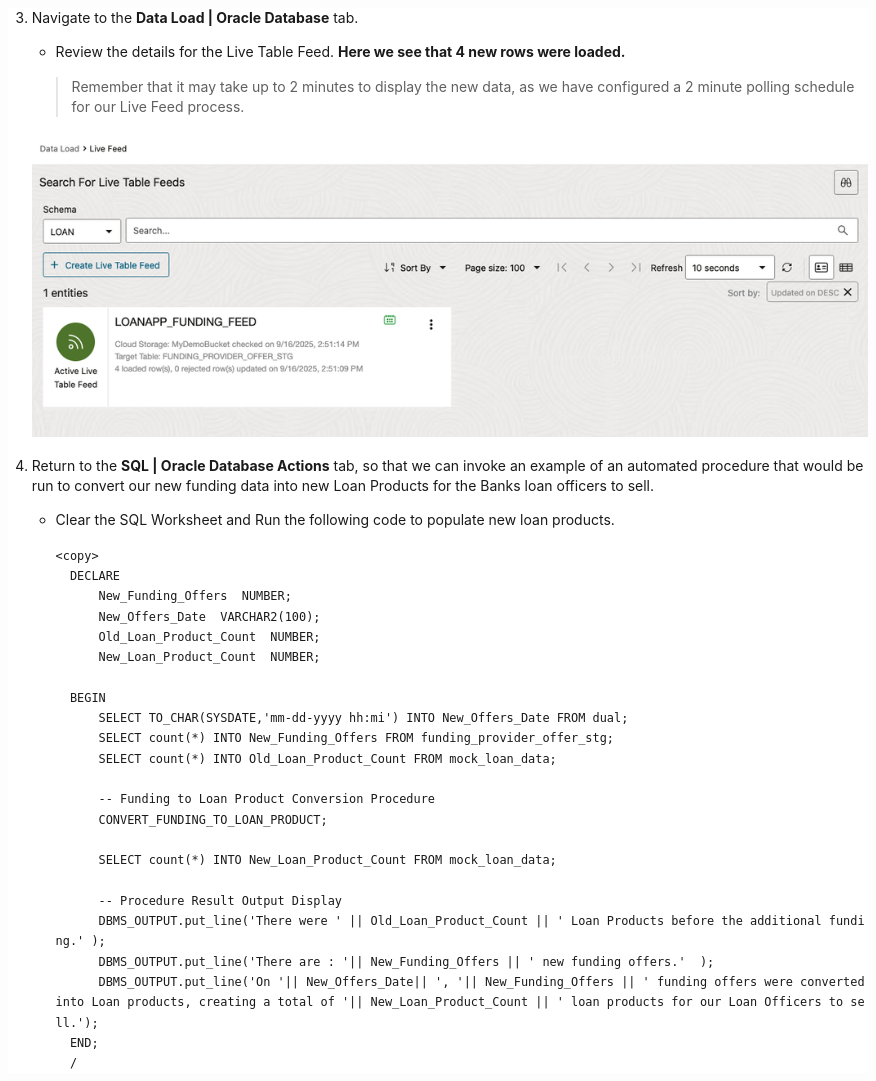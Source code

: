 3. Navigate to the **Data Load | Oracle Database** tab.

     * Review the details for the Live Table Feed.  **Here we see that 4 new rows were loaded.**
     >Remember that it may take up to 2 minutes to display the new data, as we have configured a 2 minute polling schedule for our Live Feed process.

     ![Review Live Feed Execution](./images/verify-live-feed-load-file2.png)

4. Return to the **SQL | Oracle Database Actions** tab, so that we can invoke an example of an automated procedure that would be run to convert our new funding data into new Loan Products for the Banks loan officers to sell.

    * Clear the SQL Worksheet and Run the following code to populate new loan products.

      ```text
      <copy>
        DECLARE
            New_Funding_Offers  NUMBER;
            New_Offers_Date  VARCHAR2(100);
            Old_Loan_Product_Count  NUMBER;
            New_Loan_Product_Count  NUMBER;

        BEGIN
            SELECT TO_CHAR(SYSDATE,'mm-dd-yyyy hh:mi') INTO New_Offers_Date FROM dual;
            SELECT count(*) INTO New_Funding_Offers FROM funding_provider_offer_stg;
            SELECT count(*) INTO Old_Loan_Product_Count FROM mock_loan_data;

            -- Funding to Loan Product Conversion Procedure
            CONVERT_FUNDING_TO_LOAN_PRODUCT;

            SELECT count(*) INTO New_Loan_Product_Count FROM mock_loan_data;

            -- Procedure Result Output Display
            DBMS_OUTPUT.put_line('There were ' || Old_Loan_Product_Count || ' Loan Products before the additional funding.' );
            DBMS_OUTPUT.put_line('There are : '|| New_Funding_Offers || ' new funding offers.'  );
            DBMS_OUTPUT.put_line('On '|| New_Offers_Date|| ', '|| New_Funding_Offers || ' funding offers were converted into Loan products, creating a total of '|| New_Loan_Product_Count || ' loan products for our Loan Officers to sell.');
        END;
        /
